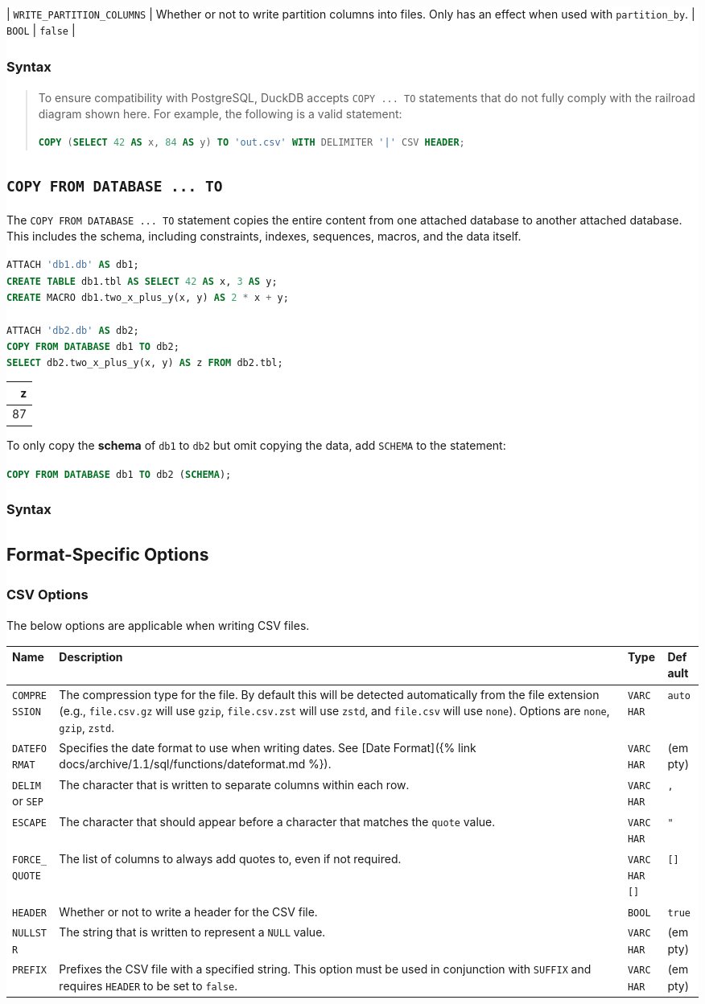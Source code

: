 | `WRITE_PARTITION_COLUMNS` | Whether or not to write partition columns into files. Only has an effect when used with `partition_by`. | `BOOL` | `false` |

### Syntax

<div id="rrdiagram2"></div>

> To ensure compatibility with PostgreSQL, DuckDB accepts `COPY ... TO` statements that do not fully comply with the railroad diagram shown here. For example, the following is a valid statement:
>
> ```sql
> COPY (SELECT 42 AS x, 84 AS y) TO 'out.csv' WITH DELIMITER '|' CSV HEADER;
> ```

## `COPY FROM DATABASE ... TO`

The `COPY FROM DATABASE ... TO` statement copies the entire content from one attached database to another attached database. This includes the schema, including constraints, indexes, sequences, macros, and the data itself.

```sql
ATTACH 'db1.db' AS db1;
CREATE TABLE db1.tbl AS SELECT 42 AS x, 3 AS y;
CREATE MACRO db1.two_x_plus_y(x, y) AS 2 * x + y;

ATTACH 'db2.db' AS db2;
COPY FROM DATABASE db1 TO db2;
SELECT db2.two_x_plus_y(x, y) AS z FROM db2.tbl;
```

| z  |
|---:|
| 87 |

To only copy the **schema** of `db1` to `db2` but omit copying the data, add `SCHEMA` to the statement:

```sql
COPY FROM DATABASE db1 TO db2 (SCHEMA);
```

### Syntax

<div id="rrdiagram3"></div>

## Format-Specific Options

### CSV Options

The below options are applicable when writing CSV files.

| Name | Description | Type | Default |
|:--|:-----|:-|:-|
| `COMPRESSION` | The compression type for the file. By default this will be detected automatically from the file extension (e.g., `file.csv.gz` will use `gzip`, `file.csv.zst` will use `zstd`, and `file.csv` will use `none`). Options are `none`, `gzip`, `zstd`. | `VARCHAR` | `auto` |
| `DATEFORMAT` | Specifies the date format to use when writing dates. See [Date Format]({% link docs/archive/1.1/sql/functions/dateformat.md %}). | `VARCHAR` | (empty) |
| `DELIM` or `SEP` | The character that is written to separate columns within each row. | `VARCHAR` | `,` |
| `ESCAPE` | The character that should appear before a character that matches the `quote` value. | `VARCHAR` | `"` |
| `FORCE_QUOTE` | The list of columns to always add quotes to, even if not required. | `VARCHAR[]` | `[]` |
| `HEADER` | Whether or not to write a header for the CSV file. | `BOOL` | `true` |
| `NULLSTR` | The string that is written to represent a `NULL` value. | `VARCHAR` | (empty) |
| `PREFIX` | Prefixes the CSV file with a specified string. This option must be used in conjunction with `SUFFIX` and requires `HEADER` to be set to `false`.| `VARCHAR` | (empty) |